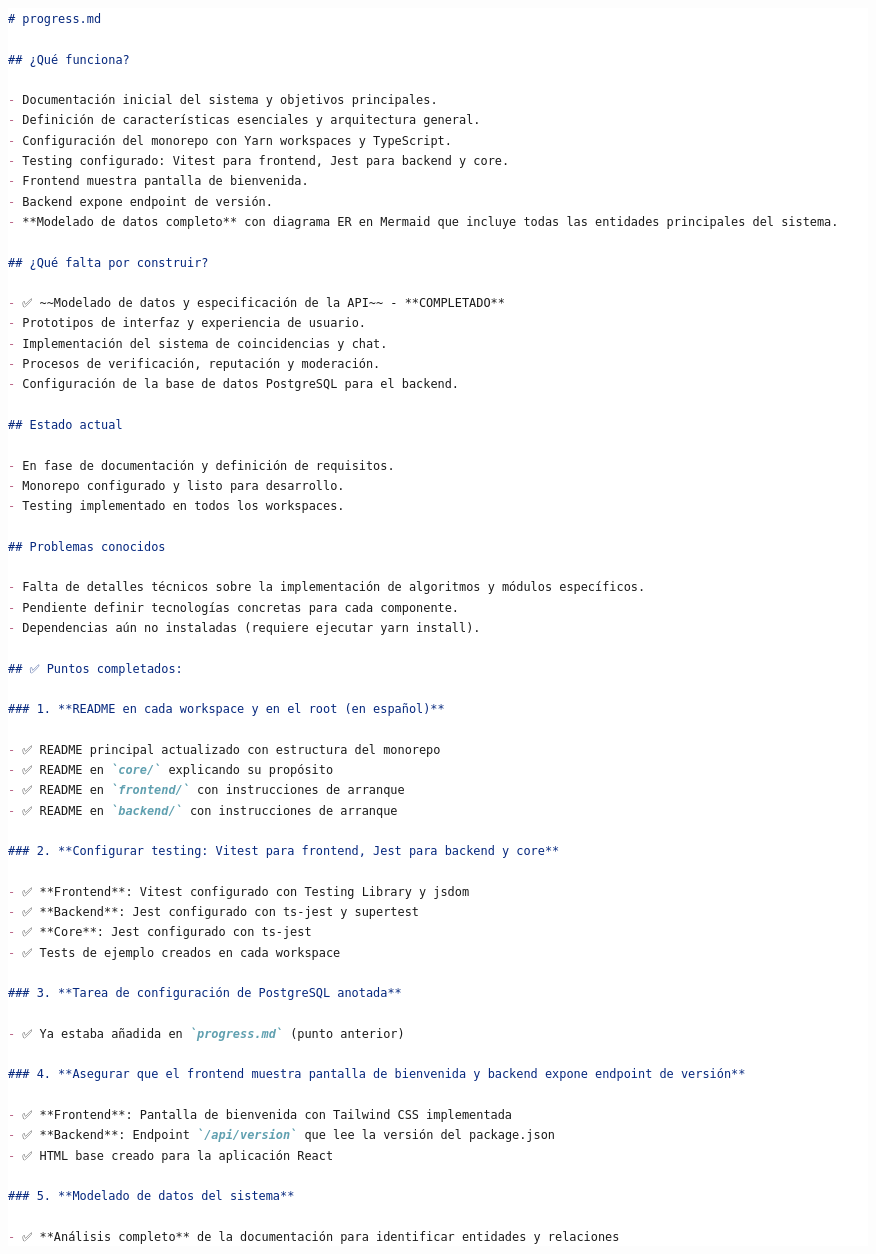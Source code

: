 ```markdown
# progress.md

## ¿Qué funciona?

- Documentación inicial del sistema y objetivos principales.
- Definición de características esenciales y arquitectura general.
- Configuración del monorepo con Yarn workspaces y TypeScript.
- Testing configurado: Vitest para frontend, Jest para backend y core.
- Frontend muestra pantalla de bienvenida.
- Backend expone endpoint de versión.
- **Modelado de datos completo** con diagrama ER en Mermaid que incluye todas las entidades principales del sistema.

## ¿Qué falta por construir?

- ✅ ~~Modelado de datos y especificación de la API~~ - **COMPLETADO**
- Prototipos de interfaz y experiencia de usuario.
- Implementación del sistema de coincidencias y chat.
- Procesos de verificación, reputación y moderación.
- Configuración de la base de datos PostgreSQL para el backend.

## Estado actual

- En fase de documentación y definición de requisitos.
- Monorepo configurado y listo para desarrollo.
- Testing implementado en todos los workspaces.

## Problemas conocidos

- Falta de detalles técnicos sobre la implementación de algoritmos y módulos específicos.
- Pendiente definir tecnologías concretas para cada componente.
- Dependencias aún no instaladas (requiere ejecutar yarn install).

## ✅ Puntos completados:

### 1. **README en cada workspace y en el root (en español)**

- ✅ README principal actualizado con estructura del monorepo
- ✅ README en `core/` explicando su propósito
- ✅ README en `frontend/` con instrucciones de arranque
- ✅ README en `backend/` con instrucciones de arranque

### 2. **Configurar testing: Vitest para frontend, Jest para backend y core**

- ✅ **Frontend**: Vitest configurado con Testing Library y jsdom
- ✅ **Backend**: Jest configurado con ts-jest y supertest
- ✅ **Core**: Jest configurado con ts-jest
- ✅ Tests de ejemplo creados en cada workspace

### 3. **Tarea de configuración de PostgreSQL anotada**

- ✅ Ya estaba añadida en `progress.md` (punto anterior)

### 4. **Asegurar que el frontend muestra pantalla de bienvenida y backend expone endpoint de versión**

- ✅ **Frontend**: Pantalla de bienvenida con Tailwind CSS implementada
- ✅ **Backend**: Endpoint `/api/version` que lee la versión del package.json
- ✅ HTML base creado para la aplicación React

### 5. **Modelado de datos del sistema**

- ✅ **Análisis completo** de la documentación para identificar entidades y relaciones
```